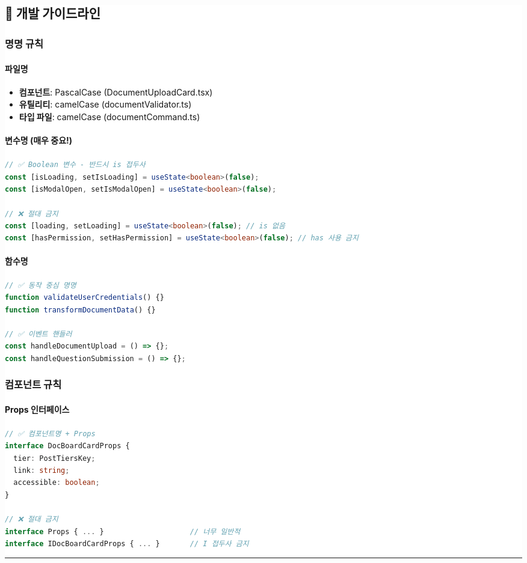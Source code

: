 ## 📝 개발 가이드라인

### 명명 규칙

#### 파일명

- **컴포넌트**: PascalCase (DocumentUploadCard.tsx)
- **유틸리티**: camelCase (documentValidator.ts)
- **타입 파일**: camelCase (documentCommand.ts)

#### 변수명 (매우 중요!)

```typescript
// ✅ Boolean 변수 - 반드시 is 접두사
const [isLoading, setIsLoading] = useState<boolean>(false);
const [isModalOpen, setIsModalOpen] = useState<boolean>(false);

// ❌ 절대 금지
const [loading, setLoading] = useState<boolean>(false); // is 없음
const [hasPermission, setHasPermission] = useState<boolean>(false); // has 사용 금지
```

#### 함수명

```typescript
// ✅ 동작 중심 명명
function validateUserCredentials() {}
function transformDocumentData() {}

// ✅ 이벤트 핸들러
const handleDocumentUpload = () => {};
const handleQuestionSubmission = () => {};
```

### 컴포넌트 규칙

#### Props 인터페이스

```typescript
// ✅ 컴포넌트명 + Props
interface DocBoardCardProps {
  tier: PostTiersKey;
  link: string;
  accessible: boolean;
}

// ❌ 절대 금지
interface Props { ... }                    // 너무 일반적
interface IDocBoardCardProps { ... }       // I 접두사 금지
```

---
